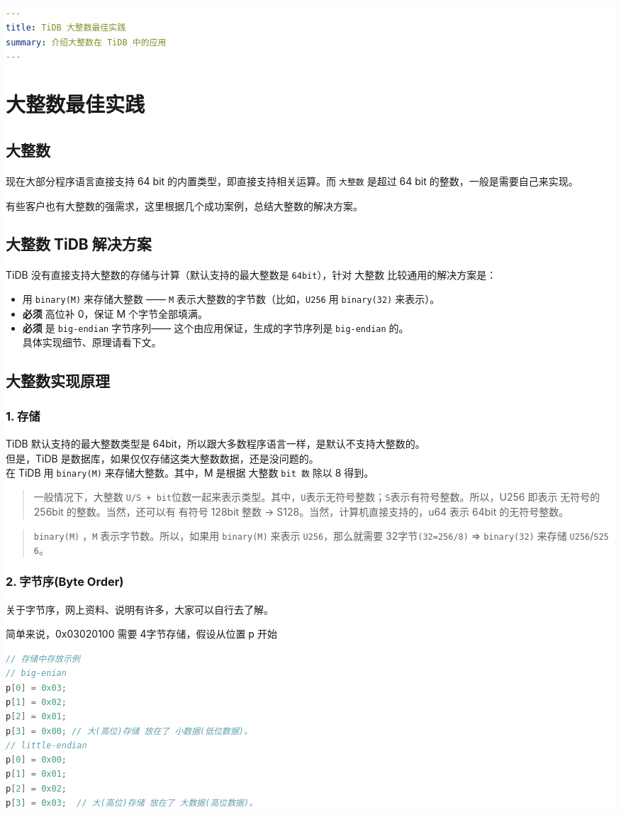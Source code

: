 ```yaml
---
title: TiDB 大整数最佳实践
summary: 介绍大整数在 TiDB 中的应用
---
```


# 大整数最佳实践

## 大整数

现在大部分程序语言直接支持 64 bit 的内置类型，即直接支持相关运算。而 `大整数` 是超过 64 bit 的整数，一般是需要自己来实现。 

有些客户也有大整数的强需求，这里根据几个成功案例，总结大整数的解决方案。

## 大整数 TiDB 解决方案

TiDB 没有直接支持大整数的存储与计算（默认支持的最大整数是 `64bit`），针对 大整数 比较通用的解决方案是： 
 
- 用 `binary(M)` 来存储大整数 —— `M` 表示大整数的字节数（比如，`U256` 用 `binary(32)` 来表示）。
- **必须** 高位补 0，保证 M 个字节全部填满。
- **必须** 是 `big-endian` 字节序列—— 这个由应用保证，生成的字节序列是 `big-endian` 的。  
具体实现细节、原理请看下文。  

## 大整数实现原理  

### 1. 存储

TiDB 默认支持的最大整数类型是 64bit，所以跟大多数程序语言一样，是默认不支持大整数的。  
但是，TiDB 是数据库，如果仅仅存储这类大整数数据，还是没问题的。  
在 TiDB 用 `binary(M)` 来存储大整数。其中，M 是根据 大整数 `bit 数` 除以 8 得到。  

> 一般情况下，大整数 `U/S + bit`位数一起来表示类型。其中，`U`表示无符号整数；`S`表示有符号整数。所以，U256 即表示 无符号的 256bit 的整数。当然，还可以有 有符号 128bit 整数 -\> S128。当然，计算机直接支持的，u64 表示 64bit 的无符号整数。  

> `binary(M)` ，`M` 表示字节数。所以，如果用 `binary(M)` 来表示 `U256`，那么就需要 32字节`(32=256/8)` =\> `binary(32)` 来存储 `U256`/`S256`。

### 2. 字节序(Byte Order)

关于字节序，网上资料、说明有许多，大家可以自行去了解。  

简单来说，0x03020100 需要 4字节存储，假设从位置 p 开始  

```C++
// 存储中存放示例
// big-enian 
p[0] = 0x03; 
p[1] = 0x02;
p[2] = 0x01;
p[3] = 0x00; // 大(高位)存储 放在了 小数据(低位数据)。
// little-endian
p[0] = 0x00; 
p[1] = 0x01;
p[2] = 0x02;
p[3] = 0x03;  // 大(高位)存储 放在了 大数据(高位数据)。
```
